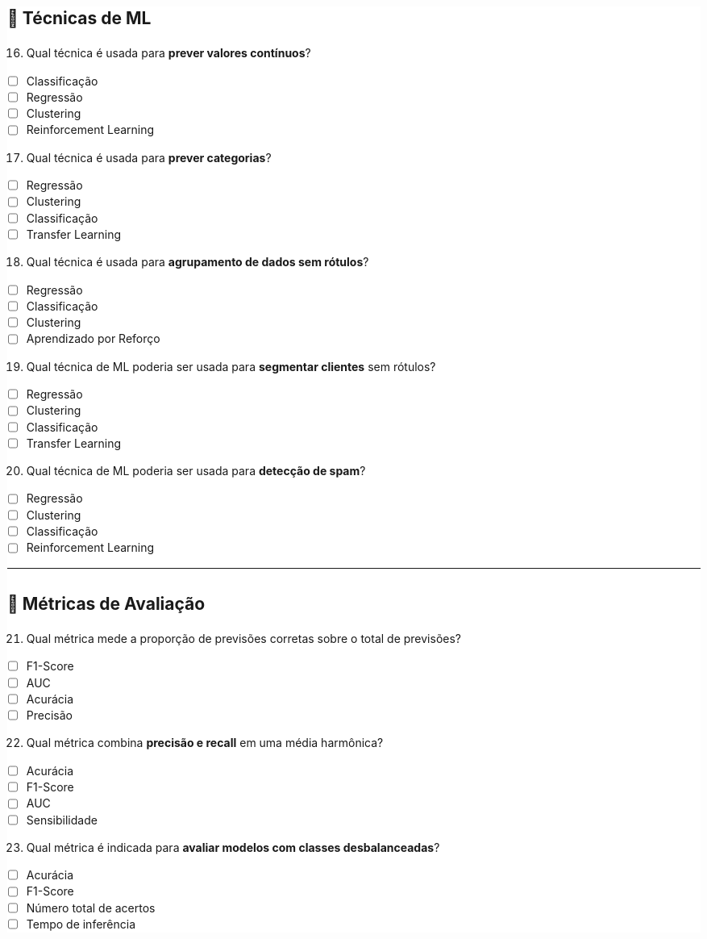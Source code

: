 ## 🔹 Técnicas de ML

16. Qual técnica é usada para **prever valores contínuos**?  
- [ ] Classificação  
- [ ] Regressão  
- [ ] Clustering  
- [ ] Reinforcement Learning  

17. Qual técnica é usada para **prever categorias**?  
- [ ] Regressão  
- [ ] Clustering  
- [ ] Classificação  
- [ ] Transfer Learning  

18. Qual técnica é usada para **agrupamento de dados sem rótulos**?  
- [ ] Regressão  
- [ ] Classificação  
- [ ] Clustering  
- [ ] Aprendizado por Reforço  

19. Qual técnica de ML poderia ser usada para **segmentar clientes** sem rótulos?  
- [ ] Regressão  
- [ ] Clustering  
- [ ] Classificação  
- [ ] Transfer Learning  

20. Qual técnica de ML poderia ser usada para **detecção de spam**?  
- [ ] Regressão  
- [ ] Clustering  
- [ ] Classificação  
- [ ] Reinforcement Learning  

---

## 🔹 Métricas de Avaliação

21. Qual métrica mede a proporção de previsões corretas sobre o total de previsões?  
- [ ] F1-Score  
- [ ] AUC  
- [ ] Acurácia  
- [ ] Precisão  

22. Qual métrica combina **precisão e recall** em uma média harmônica?  
- [ ] Acurácia  
- [ ] F1-Score  
- [ ] AUC  
- [ ] Sensibilidade  

23. Qual métrica é indicada para **avaliar modelos com classes desbalanceadas**?  
- [ ] Acurácia  
- [ ] F1-Score  
- [ ] Número total de acertos  
- [ ] Tempo de inferência  
